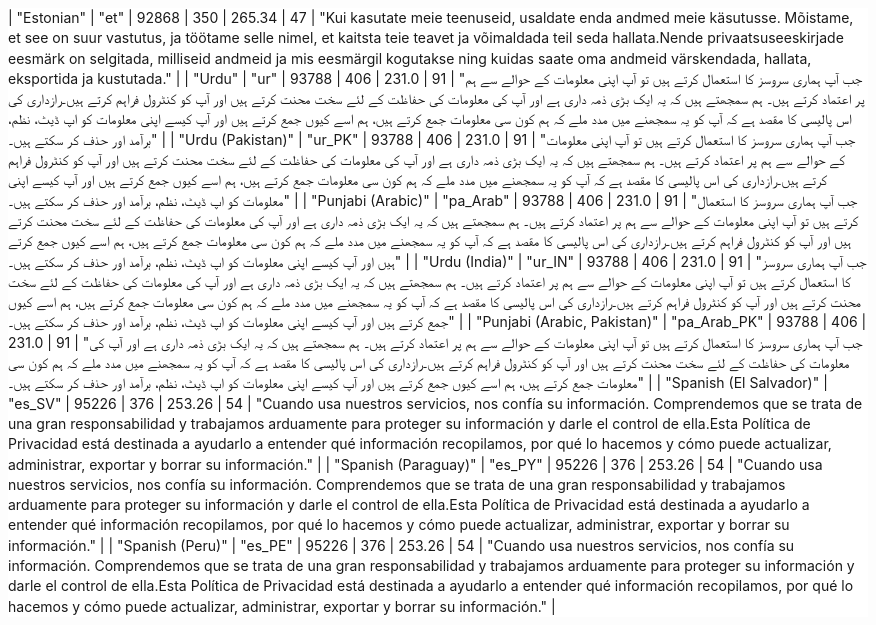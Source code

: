 | "Estonian"                                       | "et"          | 92868        | 350         | 265.34                      | 47           | "Kui kasutate meie teenuseid, usaldate enda andmed meie käsutusse. Mõistame, et see on suur vastutus, ja töötame selle nimel, et kaitsta teie teavet ja võimaldada teil seda hallata.Nende privaatsuseeskirjade eesmärk on selgitada, milliseid andmeid ja mis eesmärgil kogutakse ning kuidas saate oma andmeid värskendada, hallata, eksportida ja kustutada."                                                                                                                                                              |
| "Urdu"                                           | "ur"          | 93788        | 406         | 231.0                       | 91           | "جب آپ ہماری سروسز کا استعمال کرتے ہیں تو آپ اپنی معلومات کے حوالے سے ہم پر اعتماد کرتے ہیں۔ ہم سمجھتے ہیں کہ یہ ایک بڑی ذمہ داری ہے اور آپ کی معلومات کی حفاظت کے لئے سخت محنت کرتے ہیں اور آپ کو کنٹرول فراہم کرتے ہیں۔رازداری کی اس پالیسی کا مقصد ہے کہ آپ کو یہ سمجھنے میں مدد ملے کہ ہم کون سی معلومات جمع کرتے ہیں، ہم اسے کیوں جمع کرتے ہیں اور آپ کیسے اپنی معلومات کو اپ ڈیٹ، نظم، برآمد اور حذف کر سکتے ہیں۔"                                                                                                      |
| "Urdu (Pakistan)"                                | "ur_PK"       | 93788        | 406         | 231.0                       | 91           | "جب آپ ہماری سروسز کا استعمال کرتے ہیں تو آپ اپنی معلومات کے حوالے سے ہم پر اعتماد کرتے ہیں۔ ہم سمجھتے ہیں کہ یہ ایک بڑی ذمہ داری ہے اور آپ کی معلومات کی حفاظت کے لئے سخت محنت کرتے ہیں اور آپ کو کنٹرول فراہم کرتے ہیں۔رازداری کی اس پالیسی کا مقصد ہے کہ آپ کو یہ سمجھنے میں مدد ملے کہ ہم کون سی معلومات جمع کرتے ہیں، ہم اسے کیوں جمع کرتے ہیں اور آپ کیسے اپنی معلومات کو اپ ڈیٹ، نظم، برآمد اور حذف کر سکتے ہیں۔"                                                                                                      |
| "Punjabi (Arabic)"                               | "pa_Arab"     | 93788        | 406         | 231.0                       | 91           | "جب آپ ہماری سروسز کا استعمال کرتے ہیں تو آپ اپنی معلومات کے حوالے سے ہم پر اعتماد کرتے ہیں۔ ہم سمجھتے ہیں کہ یہ ایک بڑی ذمہ داری ہے اور آپ کی معلومات کی حفاظت کے لئے سخت محنت کرتے ہیں اور آپ کو کنٹرول فراہم کرتے ہیں۔رازداری کی اس پالیسی کا مقصد ہے کہ آپ کو یہ سمجھنے میں مدد ملے کہ ہم کون سی معلومات جمع کرتے ہیں، ہم اسے کیوں جمع کرتے ہیں اور آپ کیسے اپنی معلومات کو اپ ڈیٹ، نظم، برآمد اور حذف کر سکتے ہیں۔"                                                                                                      |
| "Urdu (India)"                                   | "ur_IN"       | 93788        | 406         | 231.0                       | 91           | "جب آپ ہماری سروسز کا استعمال کرتے ہیں تو آپ اپنی معلومات کے حوالے سے ہم پر اعتماد کرتے ہیں۔ ہم سمجھتے ہیں کہ یہ ایک بڑی ذمہ داری ہے اور آپ کی معلومات کی حفاظت کے لئے سخت محنت کرتے ہیں اور آپ کو کنٹرول فراہم کرتے ہیں۔رازداری کی اس پالیسی کا مقصد ہے کہ آپ کو یہ سمجھنے میں مدد ملے کہ ہم کون سی معلومات جمع کرتے ہیں، ہم اسے کیوں جمع کرتے ہیں اور آپ کیسے اپنی معلومات کو اپ ڈیٹ، نظم، برآمد اور حذف کر سکتے ہیں۔"                                                                                                      |
| "Punjabi (Arabic, Pakistan)"                     | "pa_Arab_PK"  | 93788        | 406         | 231.0                       | 91           | "جب آپ ہماری سروسز کا استعمال کرتے ہیں تو آپ اپنی معلومات کے حوالے سے ہم پر اعتماد کرتے ہیں۔ ہم سمجھتے ہیں کہ یہ ایک بڑی ذمہ داری ہے اور آپ کی معلومات کی حفاظت کے لئے سخت محنت کرتے ہیں اور آپ کو کنٹرول فراہم کرتے ہیں۔رازداری کی اس پالیسی کا مقصد ہے کہ آپ کو یہ سمجھنے میں مدد ملے کہ ہم کون سی معلومات جمع کرتے ہیں، ہم اسے کیوں جمع کرتے ہیں اور آپ کیسے اپنی معلومات کو اپ ڈیٹ، نظم، برآمد اور حذف کر سکتے ہیں۔"                                                                                                      |
| "Spanish (El Salvador)"                          | "es_SV"       | 95226        | 376         | 253.26                      | 54           | "Cuando usa nuestros servicios, nos confía su información. Comprendemos que se trata de una gran responsabilidad y trabajamos arduamente para proteger su información y darle el control de ella.Esta Política de Privacidad está destinada a ayudarlo a entender qué información recopilamos, por qué lo hacemos y cómo puede actualizar, administrar, exportar y borrar su información."                                                                                                                                    |
| "Spanish (Paraguay)"                             | "es_PY"       | 95226        | 376         | 253.26                      | 54           | "Cuando usa nuestros servicios, nos confía su información. Comprendemos que se trata de una gran responsabilidad y trabajamos arduamente para proteger su información y darle el control de ella.Esta Política de Privacidad está destinada a ayudarlo a entender qué información recopilamos, por qué lo hacemos y cómo puede actualizar, administrar, exportar y borrar su información."                                                                                                                                    |
| "Spanish (Peru)"                                 | "es_PE"       | 95226        | 376         | 253.26                      | 54           | "Cuando usa nuestros servicios, nos confía su información. Comprendemos que se trata de una gran responsabilidad y trabajamos arduamente para proteger su información y darle el control de ella.Esta Política de Privacidad está destinada a ayudarlo a entender qué información recopilamos, por qué lo hacemos y cómo puede actualizar, administrar, exportar y borrar su información."                                                                                                                                    |